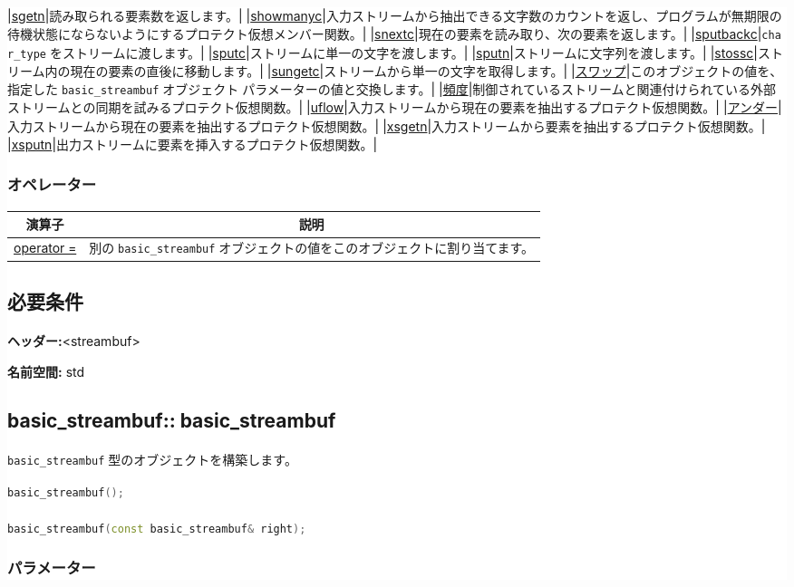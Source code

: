 |[sgetn](#sgetn)|読み取られる要素数を返します。|
|[showmanyc](#showmanyc)|入力ストリームから抽出できる文字数のカウントを返し、プログラムが無期限の待機状態にならないようにするプロテクト仮想メンバー関数。|
|[snextc](#snextc)|現在の要素を読み取り、次の要素を返します。|
|[sputbackc](#sputbackc)|`char_type` をストリームに渡します。|
|[sputc](#sputc)|ストリームに単一の文字を渡します。|
|[sputn](#sputn)|ストリームに文字列を渡します。|
|[stossc](#stossc)|ストリーム内の現在の要素の直後に移動します。|
|[sungetc](#sungetc)|ストリームから単一の文字を取得します。|
|[スワップ](#swap)|このオブジェクトの値を、指定した `basic_streambuf` オブジェクト パラメーターの値と交換します。|
|[頻度](#sync)|制御されているストリームと関連付けられている外部ストリームとの同期を試みるプロテクト仮想関数。|
|[uflow](#uflow)|入力ストリームから現在の要素を抽出するプロテクト仮想関数。|
|[アンダー](#underflow)|入力ストリームから現在の要素を抽出するプロテクト仮想関数。|
|[xsgetn](#xsgetn)|入力ストリームから要素を抽出するプロテクト仮想関数。|
|[xsputn](#xsputn)|出力ストリームに要素を挿入するプロテクト仮想関数。|

### <a name="operators"></a>オペレーター

|演算子|説明|
|-|-|
|[operator =](#op_eq)|別の `basic_streambuf` オブジェクトの値をこのオブジェクトに割り当てます。|

## <a name="requirements"></a>必要条件

**ヘッダー:**\<streambuf>

**名前空間:** std

## <a name="basic_streambufbasic_streambuf"></a><a name="basic_streambuf"></a>basic_streambuf:: basic_streambuf

`basic_streambuf` 型のオブジェクトを構築します。

```cpp
basic_streambuf();

basic_streambuf(const basic_streambuf& right);
```

### <a name="parameters"></a>パラメーター
